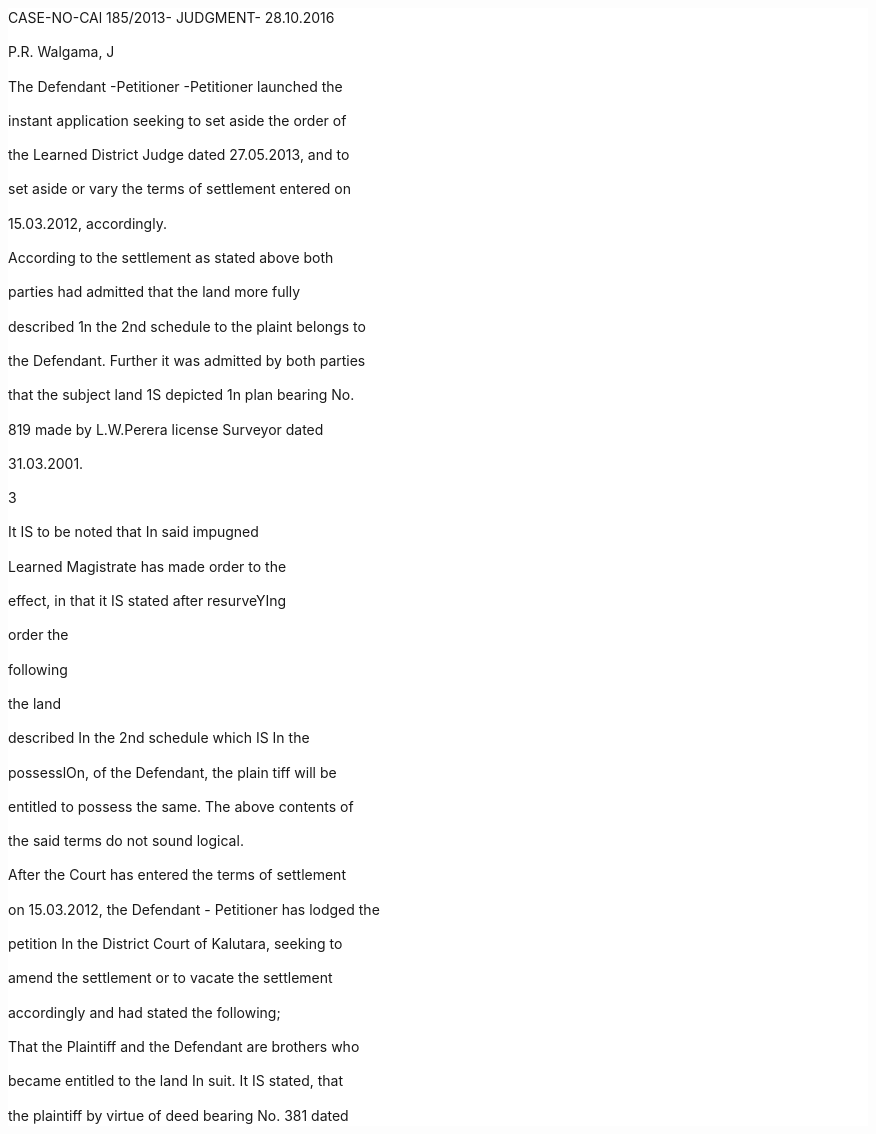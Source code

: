 CASE-NO-CAl 185/2013- JUDGMENT- 28.10.2016

P.R. Walgama, J

The Defendant -Petitioner -Petitioner launched the

instant application seeking to set aside the order of

the Learned District Judge dated 27.05.2013, and to

set aside or vary the terms of settlement entered on

15.03.2012, accordingly.

According to the settlement as stated above both

parties had admitted that the land more fully

described 1n the 2nd schedule to the plaint belongs to

the Defendant. Further it was admitted by both parties

that the subject land 1S depicted 1n plan bearing No.

819 made by L.W.Perera license Surveyor dated

31.03.2001.

3

It IS to be noted that In said impugned

Learned Magistrate has made order to the

effect, in that it IS stated after resurveYIng

order the

following

the land

described In the 2nd schedule which IS In the

possesslOn, of the Defendant, the plain tiff will be

entitled to possess the same. The above contents of

the said terms do not sound logical.

After the Court has entered the terms of settlement

on 15.03.2012, the Defendant - Petitioner has lodged the

petition In the District Court of Kalutara, seeking to

amend the settlement or to vacate the settlement

accordingly and had stated the following;

That the Plaintiff and the Defendant are brothers who

became entitled to the land In suit. It IS stated, that

the plaintiff by virtue of deed bearing No. 381 dated
